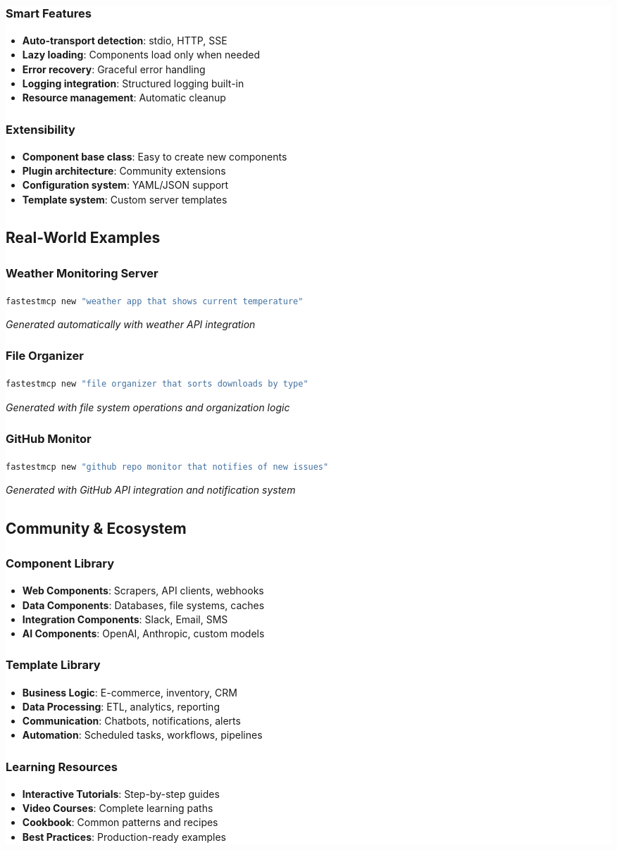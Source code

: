 ### Smart Features
- **Auto-transport detection**: stdio, HTTP, SSE
- **Lazy loading**: Components load only when needed
- **Error recovery**: Graceful error handling
- **Logging integration**: Structured logging built-in
- **Resource management**: Automatic cleanup

### Extensibility
- **Component base class**: Easy to create new components
- **Plugin architecture**: Community extensions
- **Configuration system**: YAML/JSON support
- **Template system**: Custom server templates

## Real-World Examples

### Weather Monitoring Server
```bash
fastestmcp new "weather app that shows current temperature"
```
*Generated automatically with weather API integration*

### File Organizer
```bash
fastestmcp new "file organizer that sorts downloads by type"
```
*Generated with file system operations and organization logic*

### GitHub Monitor
```bash
fastestmcp new "github repo monitor that notifies of new issues"
```
*Generated with GitHub API integration and notification system*

## Community & Ecosystem

### Component Library
- **Web Components**: Scrapers, API clients, webhooks
- **Data Components**: Databases, file systems, caches
- **Integration Components**: Slack, Email, SMS
- **AI Components**: OpenAI, Anthropic, custom models

### Template Library
- **Business Logic**: E-commerce, inventory, CRM
- **Data Processing**: ETL, analytics, reporting
- **Communication**: Chatbots, notifications, alerts
- **Automation**: Scheduled tasks, workflows, pipelines

### Learning Resources
- **Interactive Tutorials**: Step-by-step guides
- **Video Courses**: Complete learning paths
- **Cookbook**: Common patterns and recipes
- **Best Practices**: Production-ready examples
